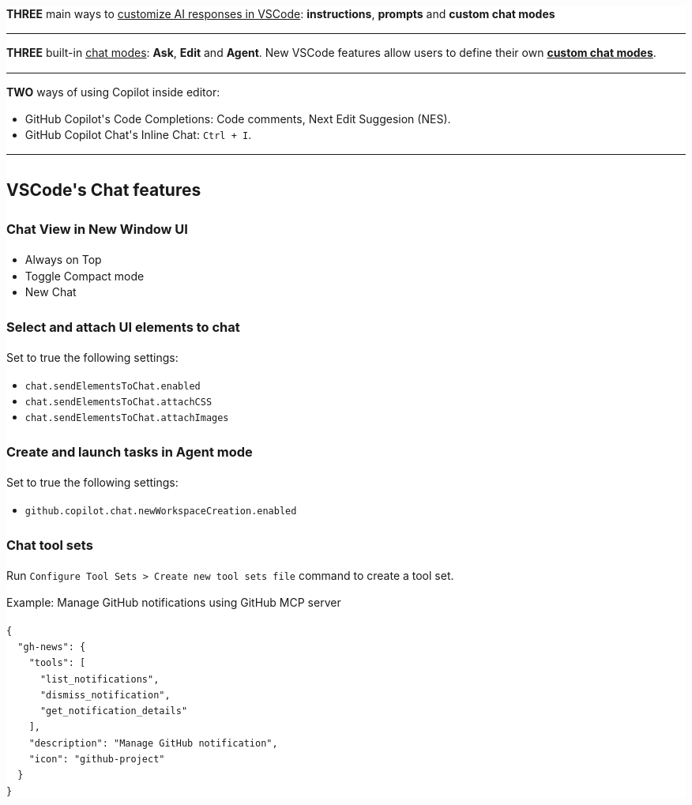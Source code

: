 **THREE** main ways to [customize AI responses in VSCode](https://code.visualstudio.com/docs/copilot/copilot-customization): **instructions**, **prompts** and **custom chat modes**

---

**THREE** built-in [chat modes](https://code.visualstudio.com/docs/copilot/chat/chat-modes): **Ask**, **Edit** and **Agent**. New VSCode features allow users to define their own [**custom chat modes**](https://code.visualstudio.com/docs/copilot/chat/chat-modes#_custom-chat-modes).

---

**TWO** ways of using Copilot inside editor:

- GitHub Copilot's Code Completions: Code comments, Next Edit Suggesion (NES).
- GitHub Copilot Chat's Inline Chat: `Ctrl + I`.

---

## VSCode's Chat features

### Chat View in New Window UI

- Always on Top
- Toggle Compact mode
- New Chat

### Select and attach UI elements to chat

Set to true the following settings:

- `chat.sendElementsToChat.enabled`
- `chat.sendElementsToChat.attachCSS`
- `chat.sendElementsToChat.attachImages`

### Create and launch tasks in Agent mode

Set to true the following settings:

- `github.copilot.chat.newWorkspaceCreation.enabled`

### Chat tool sets

Run `Configure Tool Sets > Create new tool sets file` command to create a tool set.

Example: Manage GitHub notifications using GitHub MCP server

```jsonc
{
  "gh-news": {
    "tools": [
      "list_notifications",
      "dismiss_notification",
      "get_notification_details"
    ],
    "description": "Manage GitHub notification",
    "icon": "github-project"
  }
}
```
